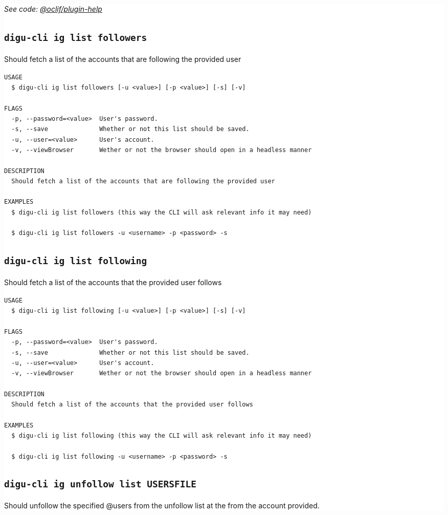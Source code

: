 _See code: [@oclif/plugin-help](https://github.com/oclif/plugin-help/blob/v5.2.8/src/commands/help.ts)_

## `digu-cli ig list followers`

Should fetch a list of the accounts that are following the provided user

```
USAGE
  $ digu-cli ig list followers [-u <value>] [-p <value>] [-s] [-v]

FLAGS
  -p, --password=<value>  User's password.
  -s, --save              Whether or not this list should be saved.
  -u, --user=<value>      User's account.
  -v, --viewBrowser       Wether or not the browser should open in a headless manner

DESCRIPTION
  Should fetch a list of the accounts that are following the provided user

EXAMPLES
  $ digu-cli ig list followers (this way the CLI will ask relevant info it may need)

  $ digu-cli ig list followers -u <username> -p <password> -s
```

## `digu-cli ig list following`

Should fetch a list of the accounts that the provided user follows

```
USAGE
  $ digu-cli ig list following [-u <value>] [-p <value>] [-s] [-v]

FLAGS
  -p, --password=<value>  User's password.
  -s, --save              Whether or not this list should be saved.
  -u, --user=<value>      User's account.
  -v, --viewBrowser       Wether or not the browser should open in a headless manner

DESCRIPTION
  Should fetch a list of the accounts that the provided user follows

EXAMPLES
  $ digu-cli ig list following (this way the CLI will ask relevant info it may need)

  $ digu-cli ig list following -u <username> -p <password> -s
```

## `digu-cli ig unfollow list USERSFILE`

Should unfollow the specified @users from the unfollow list at the from the account provided.
